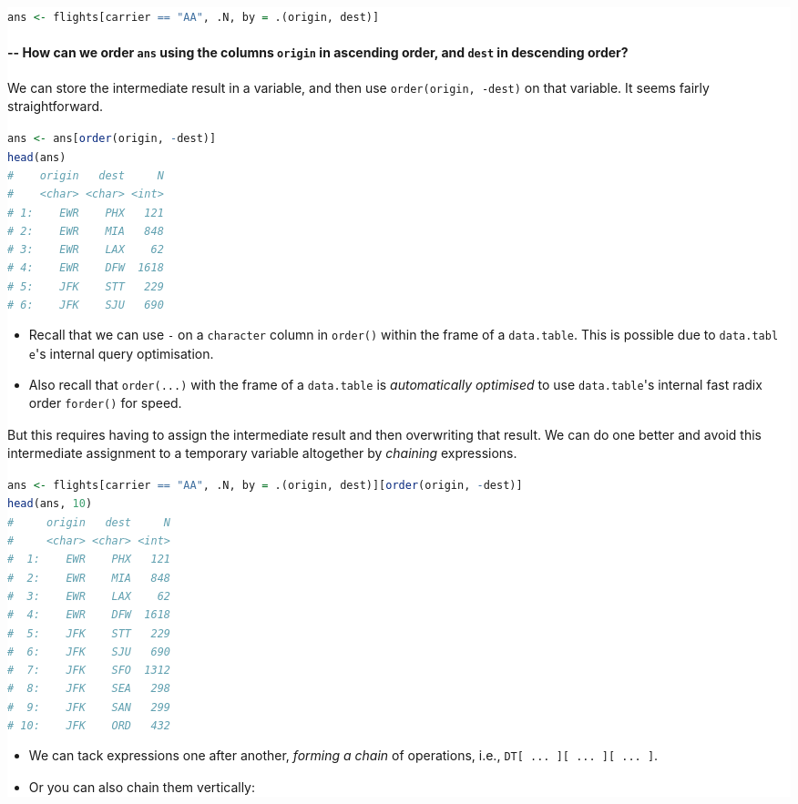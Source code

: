 
``` r
ans <- flights[carrier == "AA", .N, by = .(origin, dest)]
```

#### -- How can we order `ans` using the columns `origin` in ascending order, and `dest` in descending order?

We can store the intermediate result in a variable, and then use `order(origin, -dest)` on that variable. It seems fairly straightforward.


``` r
ans <- ans[order(origin, -dest)]
head(ans)
#    origin   dest     N
#    <char> <char> <int>
# 1:    EWR    PHX   121
# 2:    EWR    MIA   848
# 3:    EWR    LAX    62
# 4:    EWR    DFW  1618
# 5:    JFK    STT   229
# 6:    JFK    SJU   690
```

* Recall that we can use `-` on a `character` column in `order()` within the frame of a `data.table`. This is possible due to `data.table`'s internal query optimisation.

* Also recall that `order(...)` with the frame of a `data.table` is *automatically optimised* to use `data.table`'s internal fast radix order `forder()` for speed. 

But this requires having to assign the intermediate result and then overwriting that result. We can do one better and avoid this intermediate assignment to a temporary variable altogether by *chaining* expressions.


``` r
ans <- flights[carrier == "AA", .N, by = .(origin, dest)][order(origin, -dest)]
head(ans, 10)
#     origin   dest     N
#     <char> <char> <int>
#  1:    EWR    PHX   121
#  2:    EWR    MIA   848
#  3:    EWR    LAX    62
#  4:    EWR    DFW  1618
#  5:    JFK    STT   229
#  6:    JFK    SJU   690
#  7:    JFK    SFO  1312
#  8:    JFK    SEA   298
#  9:    JFK    SAN   299
# 10:    JFK    ORD   432
```

* We can tack expressions one after another, *forming a chain* of operations, i.e., `DT[ ... ][ ... ][ ... ]`.

* Or you can also chain them vertically:
